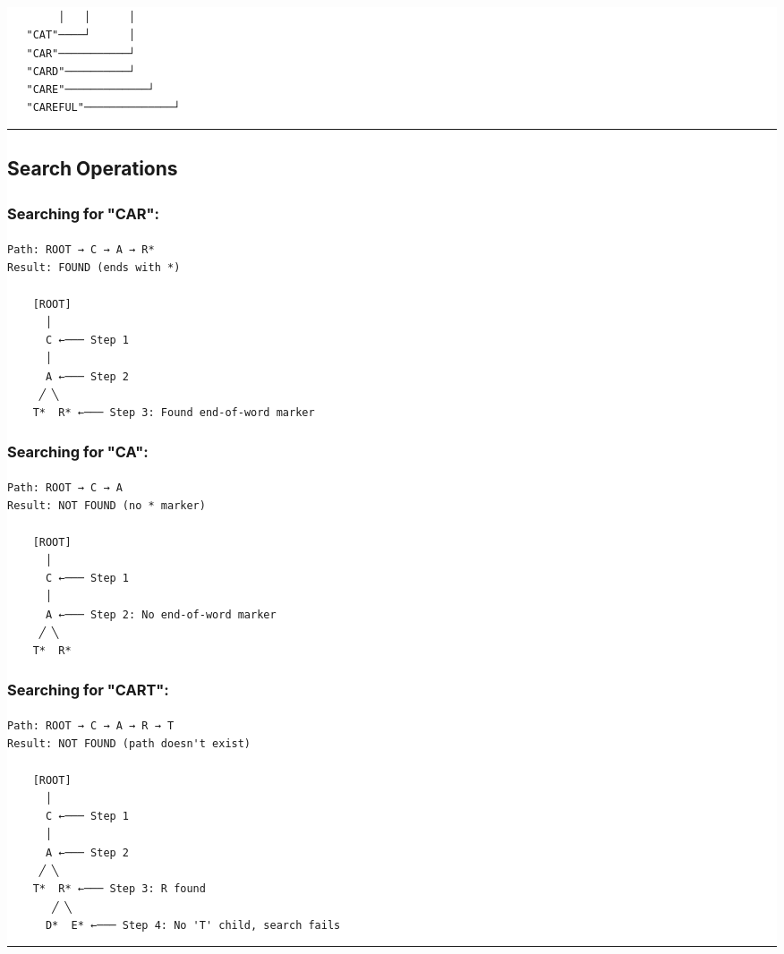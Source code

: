 ```
        │   │      │
   "CAT"────┘      │
   "CAR"───────────┘
   "CARD"──────────┘
   "CARE"─────────────┘
   "CAREFUL"──────────────┘
```

---

## Search Operations

### Searching for "CAR":
```
Path: ROOT → C → A → R*
Result: FOUND (ends with *)

    [ROOT]
      │
      C ←─── Step 1
      │
      A ←─── Step 2  
     ╱ ╲
    T*  R* ←─── Step 3: Found end-of-word marker
```

### Searching for "CA":
```
Path: ROOT → C → A
Result: NOT FOUND (no * marker)

    [ROOT]
      │
      C ←─── Step 1
      │
      A ←─── Step 2: No end-of-word marker
     ╱ ╲
    T*  R*
```

### Searching for "CART":
```
Path: ROOT → C → A → R → T
Result: NOT FOUND (path doesn't exist)

    [ROOT]
      │
      C ←─── Step 1
      │
      A ←─── Step 2
     ╱ ╲
    T*  R* ←─── Step 3: R found
       ╱ ╲
      D*  E* ←─── Step 4: No 'T' child, search fails
```

---